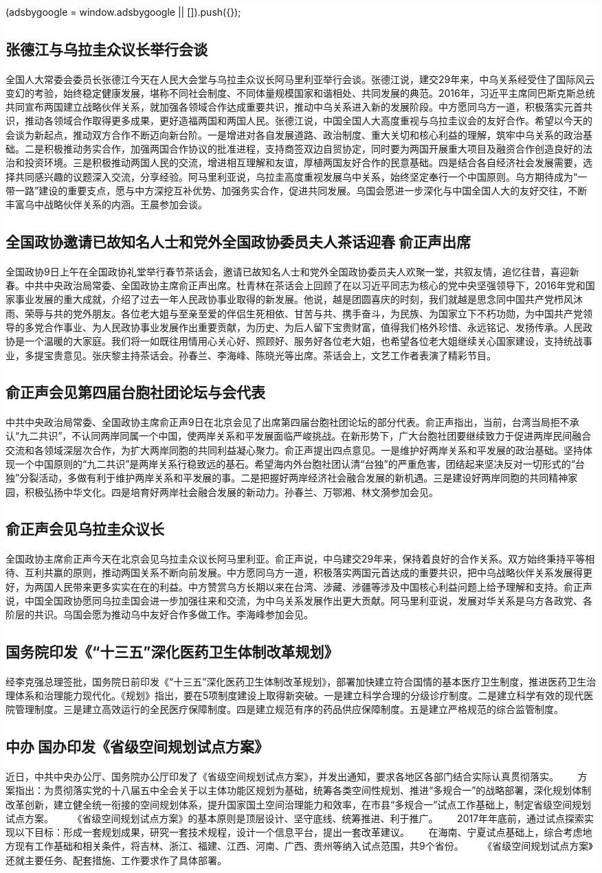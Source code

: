 


 (adsbygoogle = window.adsbygoogle || []).push({});

 
## 张德江与乌拉圭众议长举行会谈


全国人大常委会委员长张德江今天在人民大会堂与乌拉圭众议长阿马里利亚举行会谈。张德江说，建交29年来，中乌关系经受住了国际风云变幻的考验，始终稳定健康发展，堪称不同社会制度、不同体量规模国家和谐相处、共同发展的典范。2016年，习近平主席同巴斯克斯总统共同宣布两国建立战略伙伴关系，就加强各领域合作达成重要共识，推动中乌关系进入新的发展阶段。中方愿同乌方一道，积极落实元首共识，推动各领域合作取得更多成果，更好造福两国和两国人民。张德江说，中国全国人大高度重视与乌拉圭议会的友好合作。希望以今天的会谈为新起点，推动双方合作不断迈向新台阶。一是增进对各自发展道路、政治制度、重大关切和核心利益的理解，筑牢中乌关系的政治基础。二是积极推动务实合作，加强两国合作协议的批准进程，支持商签双边自贸协定，同时要为两国开展重大项目及融资合作创造良好的法治和投资环境。三是积极推动两国人民的交流，增进相互理解和友谊，厚植两国友好合作的民意基础。四是结合各自经济社会发展需要，选择共同感兴趣的议题深入交流，分享经验。阿马里利亚说，乌拉圭高度重视发展乌中关系，始终坚定奉行一个中国原则。乌方期待成为“一带一路”建设的重要支点，愿与中方深挖互补优势、加强务实合作，促进共同发展。乌国会愿进一步深化与中国全国人大的友好交往，不断丰富乌中战略伙伴关系的内涵。王晨参加会谈。


## 全国政协邀请已故知名人士和党外全国政协委员夫人茶话迎春 俞正声出席


全国政协9日上午在全国政协礼堂举行春节茶话会，邀请已故知名人士和党外全国政协委员夫人欢聚一堂，共叙友情，追忆往昔，喜迎新春。中共中央政治局常委、全国政协主席俞正声出席。杜青林在茶话会上回顾了在以习近平同志为核心的党中央坚强领导下，2016年党和国家事业发展的重大成就，介绍了过去一年人民政协事业取得的新发展。他说，越是团圆喜庆的时刻，我们就越是思念同中国共产党栉风沐雨、荣辱与共的党外朋友。各位老大姐与至亲至爱的伴侣生死相依、甘苦与共、携手奋斗，为民族、为国家立下不朽功勋，为中国共产党领导的多党合作事业、为人民政协事业发展作出重要贡献，为历史、为后人留下宝贵财富，值得我们格外珍惜、永远铭记、发扬传承。人民政协是一个温暖的大家庭。我们将一如既往用情用心关心好、照顾好、服务好各位老大姐，也希望各位老大姐继续关心国家建设，支持统战事业，多提宝贵意见。张庆黎主持茶话会。孙春兰、李海峰、陈晓光等出席。茶话会上，文艺工作者表演了精彩节目。


## 俞正声会见第四届台胞社团论坛与会代表


中共中央政治局常委、全国政协主席俞正声9日在北京会见了出席第四届台胞社团论坛的部分代表。俞正声指出，当前，台湾当局拒不承认“九二共识”，不认同两岸同属一个中国，使两岸关系和平发展面临严峻挑战。在新形势下，广大台胞社团要继续致力于促进两岸民间融合交流和各领域深层次合作，为扩大两岸同胞的共同利益凝心聚力。俞正声提出四点意见。一是维护好两岸关系和平发展的政治基础。坚持体现一个中国原则的“九二共识”是两岸关系行稳致远的基石。希望海内外台胞社团认清“台独”的严重危害，团结起来坚决反对一切形式的“台独”分裂活动，多做有利于维护两岸关系和平发展的事。二是把握好两岸经济社会融合发展的新机遇。三是建设好两岸同胞的共同精神家园，积极弘扬中华文化。四是培育好两岸社会融合发展的新动力。孙春兰、万鄂湘、林文漪参加会见。


## 俞正声会见乌拉圭众议长


全国政协主席俞正声今天在北京会见乌拉圭众议长阿马里利亚。俞正声说，中乌建交29年来，保持着良好的合作关系。双方始终秉持平等相待、互利共赢的原则，推动两国关系不断向前发展。中方愿同乌方一道，积极落实两国元首达成的重要共识，把中乌战略伙伴关系发展得更好，为两国人民带来更多实实在在的利益。中方赞赏乌方长期以来在台湾、涉藏、涉疆等涉及中国核心利益问题上给予理解和支持。俞正声说，中国全国政协愿同乌拉圭国会进一步加强往来和交流，为中乌关系发展作出更大贡献。阿马里利亚说，发展对华关系是乌方各政党、各阶层的共识。乌国会愿为推动乌中友好合作多做工作。李海峰参加会见。


## 国务院印发《“十三五”深化医药卫生体制改革规划》


经李克强总理签批，国务院日前印发《“十三五”深化医药卫生体制改革规划》，部署加快建立符合国情的基本医疗卫生制度，推进医药卫生治理体系和治理能力现代化。《规划》指出，要在5项制度建设上取得新突破。一是建立科学合理的分级诊疗制度。二是建立科学有效的现代医院管理制度。三是建立高效运行的全民医疗保障制度。四是建立规范有序的药品供应保障制度。五是建立严格规范的综合监管制度。


## 中办 国办印发《省级空间规划试点方案》


近日，中共中央办公厅、国务院办公厅印发了《省级空间规划试点方案》，并发出通知，要求各地区各部门结合实际认真贯彻落实。       方案指出：为贯彻落实党的十八届五中全会关于以主体功能区规划为基础，统筹各类空间性规划、推进“多规合一”的战略部署，深化规划体制改革创新，建立健全统一衔接的空间规划体系，提升国家国土空间治理能力和效率，在市县“多规合一”试点工作基础上，制定省级空间规划试点方案。       《省级空间规划试点方案》的基本原则是顶层设计、坚守底线、统筹推进、利于推广。       2017年年底前，通过试点探索实现以下目标：形成一套规划成果，研究一套技术规程，设计一个信息平台，提出一套改革建议。       在海南、宁夏试点基础上，综合考虑地方现有工作基础和相关条件，将吉林、浙江、福建、江西、河南、广西、贵州等纳入试点范围，共9个省份。       《省级空间规划试点方案》还就主要任务、配套措施、工作要求作了具体部署。
